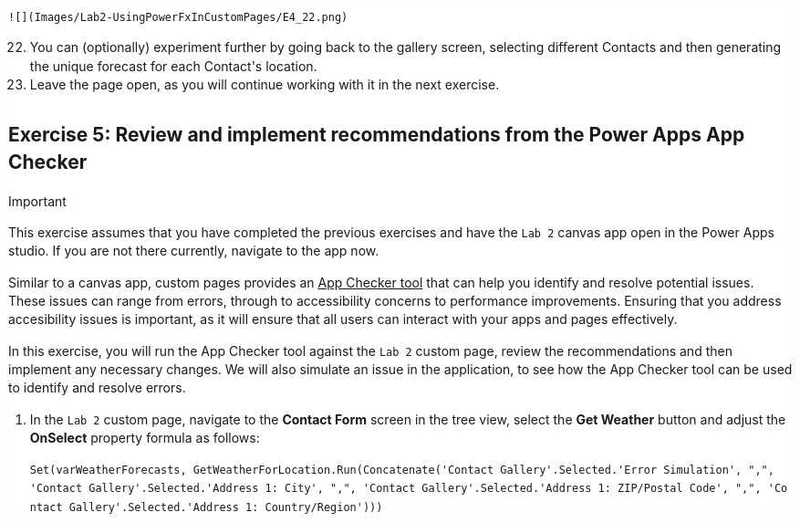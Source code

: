     ![](Images/Lab2-UsingPowerFxInCustomPages/E4_22.png)

22. You can (optionally) experiment further by going back to the gallery screen, selecting different Contacts and then generating the unique forecast for each Contact's location.
23. Leave the page open, as you will continue working with it in the next exercise.

## Exercise 5: Review and implement recommendations from the Power Apps App Checker

> [!IMPORTANT]
> This exercise assumes that you have completed the previous exercises and have the `Lab 2` canvas app open in the Power Apps studio. If you are not there currently, navigate to the app now.

Similar to a canvas app, custom pages provides an [App Checker tool](https://learn.microsoft.com/en-us/power-apps/maker/canvas-apps/accessibility-checker) that can help you identify and resolve potential issues. These issues can range from errors, through to accessibility concerns to performance improvements. Ensuring that you address accesibility issues is important, as it will ensure that all users can interact with your apps and pages effectively.

In this exercise, you will run the App Checker tool against the `Lab 2` custom page, review the recommendations and then implement any necessary changes. We will also simulate an issue in the application, to see how the App Checker tool can be used to identify and resolve errors.

1. In the `Lab 2` custom page, navigate to the **Contact Form** screen in the tree view, select the **Get Weather** button and adjust the **OnSelect** property formula as follows:

    ```
    Set(varWeatherForecasts, GetWeatherForLocation.Run(Concatenate('Contact Gallery'.Selected.'Error Simulation', ",", 'Contact Gallery'.Selected.'Address 1: City', ",", 'Contact Gallery'.Selected.'Address 1: ZIP/Postal Code', ",", 'Contact Gallery'.Selected.'Address 1: Country/Region')))
    ```
